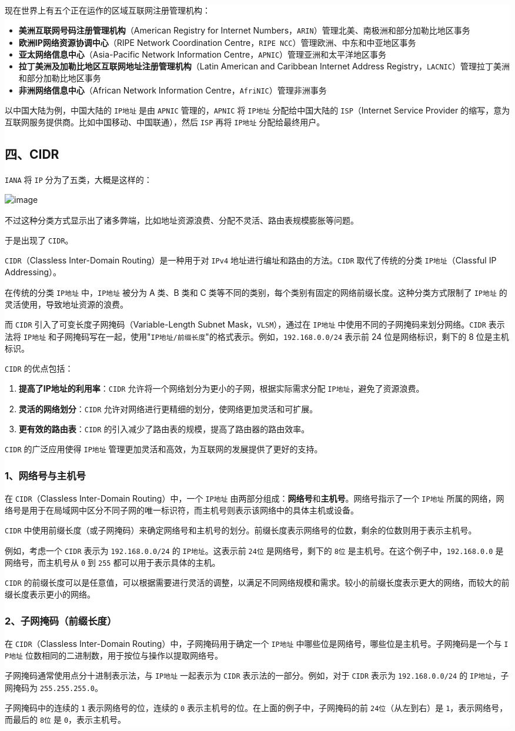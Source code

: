 现在世界上有五个正在运作的区域互联网注册管理机构：
- **美洲互联网号码注册管理机构**（American Registry for Internet Numbers，`ARIN`）管理北美、南极洲和部分加勒比地区事务
- **欧洲IP网络资源协调中心**（RIPE Network Coordination Centre，`RIPE NCC`）管理欧洲、中东和中亚地区事务
- **亚太网络信息中心**（Asia-Pacific Network Information Centre，`APNIC`）管理亚洲和太平洋地区事务
- **拉丁美洲及加勒比地区互联网地址注册管理机构**（Latin American and Caribbean Internet Address Registry，`LACNIC`）管理拉丁美洲和部分加勒比地区事务
- **非洲网络信息中心**（African Network Information Centre，`AfriNIC`）管理非洲事务

以中国大陆为例，中国大陆的 `IP地址` 是由 `APNIC` 管理的，`APNIC` 将 `IP地址` 分配给中国大陆的 `ISP`（Internet Service Provider 的缩写，意为互联网服务提供商。比如中国移动、中国联通），然后 `ISP` 再将 `IP地址` 分配给最终用户。

## 四、CIDR
`IANA` 将 `IP` 分为了五类，大概是这样的：

![image](https://cdn.jsdelivr.net/gh/xuanyuanli/picx-images-hosting@master/image.5l8papo6h5c0.jpg)

不过这种分类方式显示出了诸多弊端，比如地址资源浪费、分配不灵活、路由表规模膨胀等问题。

于是出现了 `CIDR`。

`CIDR`（Classless Inter-Domain Routing）是一种用于对 `IPv4` 地址进行编址和路由的方法。`CIDR` 取代了传统的分类 `IP地址`（Classful IP Addressing）。

在传统的分类 `IP地址` 中，`IP地址` 被分为 A 类、B 类和 C 类等不同的类别，每个类别有固定的网络前缀长度。这种分类方式限制了 `IP地址` 的灵活使用，导致地址资源的浪费。

而 `CIDR` 引入了可变长度子网掩码（Variable-Length Subnet Mask，`VLSM`），通过在 `IP地址` 中使用不同的子网掩码来划分网络。`CIDR` 表示法将 `IP地址` 和子网掩码写在一起，使用"`IP地址/前缀长度`"的格式表示。例如，`192.168.0.0/24` 表示前 24 位是网络标识，剩下的 8 位是主机标识。

`CIDR` 的优点包括：

1. **提高了IP地址的利用率**：`CIDR` 允许将一个网络划分为更小的子网，根据实际需求分配 `IP地址`，避免了资源浪费。

2. **灵活的网络划分**：`CIDR` 允许对网络进行更精细的划分，使网络更加灵活和可扩展。

3. **更有效的路由表**：`CIDR` 的引入减少了路由表的规模，提高了路由器的路由效率。

`CIDR` 的广泛应用使得 `IP地址` 管理更加灵活和高效，为互联网的发展提供了更好的支持。

### 1、网络号与主机号
在 `CIDR`（Classless Inter-Domain Routing）中，一个 `IP地址` 由两部分组成：**网络号**和**主机号**。网络号指示了一个 `IP地址` 所属的网络，网络号是用于在局域网中区分不同子网的唯一标识符，而主机号则表示该网络中的具体主机或设备。

`CIDR` 中使用前缀长度（或子网掩码）来确定网络号和主机号的划分。前缀长度表示网络号的位数，剩余的位数则用于表示主机号。

例如，考虑一个 `CIDR` 表示为 `192.168.0.0/24` 的 `IP地址`。这表示前 `24位` 是网络号，剩下的 `8位` 是主机号。在这个例子中，`192.168.0.0` 是网络号，而主机号从 `0` 到 `255` 都可以用于表示具体的主机。

`CIDR` 的前缀长度可以是任意值，可以根据需要进行灵活的调整，以满足不同网络规模和需求。较小的前缀长度表示更大的网络，而较大的前缀长度表示更小的网络。

### 2、子网掩码（前缀长度）
在 `CIDR`（Classless Inter-Domain Routing）中，子网掩码用于确定一个 `IP地址` 中哪些位是网络号，哪些位是主机号。子网掩码是一个与 `IP地址` 位数相同的二进制数，用于按位与操作以提取网络号。

子网掩码通常使用点分十进制表示法，与 `IP地址` 一起表示为 `CIDR` 表示法的一部分。例如，对于 `CIDR` 表示为 `192.168.0.0/24` 的 `IP地址`，子网掩码为 `255.255.255.0`。

子网掩码中的连续的 `1` 表示网络号的位，连续的 `0` 表示主机号的位。在上面的例子中，子网掩码的前 `24位`（从左到右）是 `1`，表示网络号，而最后的 `8位` 是 `0`，表示主机号。
